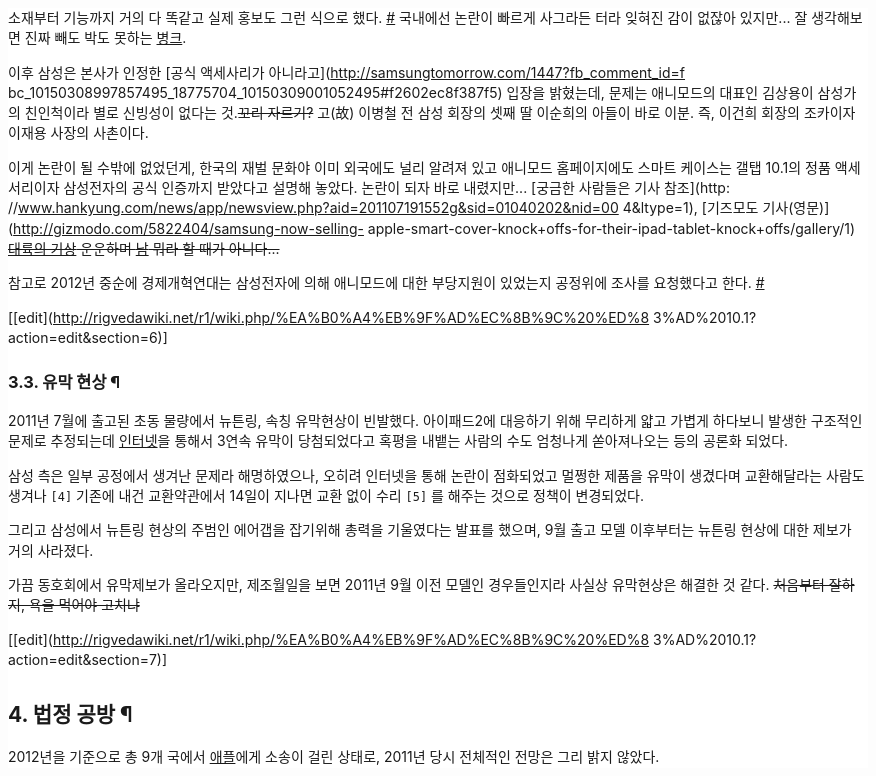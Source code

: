   

소재부터 기능까지 거의 다 똑같고 실제 홍보도 그런 식으로 했다. [#](http://frederick.tistory.com/651)
국내에선 논란이 빠르게 사그라든 터라 잊혀진 감이 없잖아 있지만... 잘 생각해보면 진짜 빼도 박도 못하는
[병크](%EB%B3%91%ED%81%AC.md).

  

이후 삼성은 본사가 인정한 [공식 액세사리가 아니라고](http://samsungtomorrow.com/1447?fb_comment_id=f
bc_10150308997857495_18775704_10150309001052495#f2602ec8f387f5) 입장을 밝혔는데, 문제는
애니모드의 대표인 김상용이 삼성가의 친인척이라 별로 신빙성이 없다는 것.<del>꼬리 자르기?</del> 고(故) 이병철 전 삼성 회장의
셋째 딸 이순희의 아들이 바로 이분. 즉, 이건희 회장의 조카이자 이재용 사장의 사촌이다.

  

이게 논란이 될 수밖에 없었던게, 한국의 재벌 문화야 이미 외국에도 널리 알려져 있고 애니모드 홈페이지에도 스마트 케이스는 갤탭 10.1의
정품 액세서리이자 삼성전자의 공식 인증까지 받았다고 설명해 놓았다. 논란이 되자 바로 내렸지만... [궁금한 사람들은 기사 참조](http:
//www.hankyung.com/news/app/newsview.php?aid=201107191552g&sid=01040202&nid=00
4&ltype=1), [기즈모도 기사(영문)](http://gizmodo.com/5822404/samsung-now-selling-
apple-smart-cover-knock+offs-for-their-ipad-tablet-knock+offs/gallery/1)
<del>[대륙의 기상](%EB%8C%80%EB%A5%99%EC%9D%98%20%EA%B8%B0%EC%83%81.md) 운운하며
[남](%EC%A4%91%EA%B5%AD.md) 뭐라 할 때가 아니다...</del>

  

참고로 2012년 중순에 경제개혁연대는 삼성전자에 의해 애니모드에 대한 부당지원이 있었는지 공정위에 조사를 요청했다고 한다.
[#](http://www.wolyo.co.kr/news/articleView.html?idxno=5226)  

[[edit](http://rigvedawiki.net/r1/wiki.php/%EA%B0%A4%EB%9F%AD%EC%8B%9C%20%ED%8
3%AD%2010.1?action=edit&section=6)]

### 3.3. 유막 현상 ¶

2011년 7월에 출고된 초동 물량에서 뉴튼링, 속칭 유막현상이 빈발했다. 아이패드2에 대응하기 위해 무리하게 얇고 가볍게 하다보니 발생한
구조적인 문제로 추정되는데 [인터넷](%EC%9D%B8%ED%84%B0%EB%84%B7.md)을 통해서 3연속 유막이 당첨되었다고
혹평을 내뱉는 사람의 수도 엄청나게 쏟아져나오는 등의 공론화 되었다.

  

삼성 측은 일부 공정에서 생겨난 문제라 해명하였으나, 오히려 인터넷을 통해 논란이 점화되었고 멀쩡한 제품을 유막이 생겼다며 교환해달라는
사람도 생겨나 `[4]` 기존에 내건 교환약관에서 14일이 지나면 교환 없이 수리 `[5]` 를 해주는 것으로 정책이 변경되었다.

  

그리고 삼성에서 뉴튼링 현상의 주범인 에어갭을 잡기위해 총력을 기울였다는 발표를 했으며, 9월 출고 모델 이후부터는 뉴튼링 현상에 대한
제보가 거의 사라졌다.

  

가끔 동호회에서 유막제보가 올라오지만, 제조월일을 보면 2011년 9월 이전 모델인 경우들인지라 사실상 유막현상은 해결한 것 같다.
<del>처음부터 잘하지, 욕을 먹어야 고치냐</del>

  

[[edit](http://rigvedawiki.net/r1/wiki.php/%EA%B0%A4%EB%9F%AD%EC%8B%9C%20%ED%8
3%AD%2010.1?action=edit&section=7)]

## 4. 법정 공방 ¶

2012년을 기준으로 총 9개 국에서 [애플](%EC%95%A0%ED%94%8C.md)에게 소송이 걸린 상태로, 2011년 당시
전체적인 전망은 그리 밝지 않았다.
